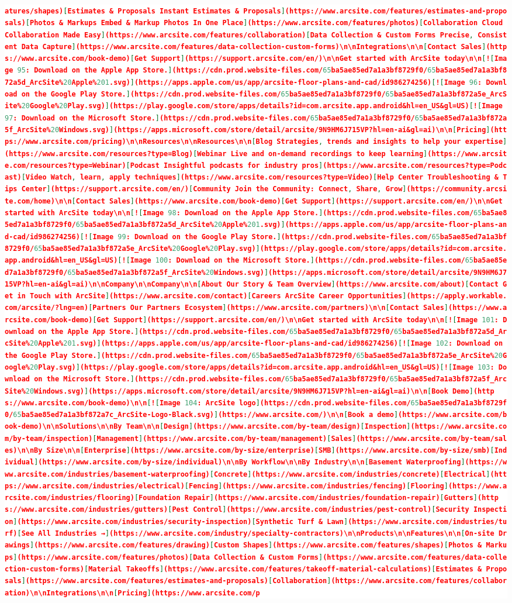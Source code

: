 ```json
atures/shapes)[Estimates & Proposals Instant Estimates & Proposals](https://www.arcsite.com/features/estimates-and-proposals)[Photos & Markups Embed & Markup Photos In One Place](https://www.arcsite.com/features/photos)[Collaboration Cloud Collaboration Made Easy](https://www.arcsite.com/features/collaboration)[Data Collection & Custom Forms Precise, Consistent Data Capture](https://www.arcsite.com/features/data-collection-custom-forms)\n\nIntegrations\n\n[Contact Sales](https://www.arcsite.com/book-demo)[Get Support](https://support.arcsite.com/en/)\n\nGet started with ArcSite today\n\n[![Image 95: Download on the Apple App Store.](https://cdn.prod.website-files.com/65ba5ae85ed7a1a3bf8729f0/65ba5ae85ed7a1a3bf872a5d_ArcSite%20Apple%201.svg)](https://apps.apple.com/us/app/arcsite-floor-plans-and-cad/id986274256)[![Image 96: Download on the Google Play Store.](https://cdn.prod.website-files.com/65ba5ae85ed7a1a3bf8729f0/65ba5ae85ed7a1a3bf872a5e_ArcSite%20Google%20Play.svg)](https://play.google.com/store/apps/details?id=com.arcsite.app.android&hl=en_US&gl=US)[![Image 97: Download on the Microsoft Store.](https://cdn.prod.website-files.com/65ba5ae85ed7a1a3bf8729f0/65ba5ae85ed7a1a3bf872a5f_ArcSite%20Windows.svg)](https://apps.microsoft.com/store/detail/arcsite/9N9HM6J715VP?hl=en-ai&gl=ai)\n\n[Pricing](https://www.arcsite.com/pricing)\n\nResources\n\nResources\n\n[Blog Strategies, trends and insights to help your expertise](https://www.arcsite.com/resources?type=Blog)[Webinar Live and on-demand recordings to keep learning](https://www.arcsite.com/resources?type=Webinar)[Podcast Insightful podcasts for industry pros](https://www.arcsite.com/resources?type=Podcast)[Video Watch, learn, apply techniques](https://www.arcsite.com/resources?type=Video)[Help Center Troubleshooting & Tips Center](https://support.arcsite.com/en/)[Community Join the Community: Connect, Share, Grow](https://community.arcsite.com/home)\n\n[Contact Sales](https://www.arcsite.com/book-demo)[Get Support](https://support.arcsite.com/en/)\n\nGet started with ArcSite today\n\n[![Image 98: Download on the Apple App Store.](https://cdn.prod.website-files.com/65ba5ae85ed7a1a3bf8729f0/65ba5ae85ed7a1a3bf872a5d_ArcSite%20Apple%201.svg)](https://apps.apple.com/us/app/arcsite-floor-plans-and-cad/id986274256)[![Image 99: Download on the Google Play Store.](https://cdn.prod.website-files.com/65ba5ae85ed7a1a3bf8729f0/65ba5ae85ed7a1a3bf872a5e_ArcSite%20Google%20Play.svg)](https://play.google.com/store/apps/details?id=com.arcsite.app.android&hl=en_US&gl=US)[![Image 100: Download on the Microsoft Store.](https://cdn.prod.website-files.com/65ba5ae85ed7a1a3bf8729f0/65ba5ae85ed7a1a3bf872a5f_ArcSite%20Windows.svg)](https://apps.microsoft.com/store/detail/arcsite/9N9HM6J715VP?hl=en-ai&gl=ai)\n\nCompany\n\nCompany\n\n[About Our Story & Team Overview](https://www.arcsite.com/about)[Contact Get in Touch with ArcSite](https://www.arcsite.com/contact)[Careers ArcSite Career Opportunities](https://apply.workable.com/arcsite/?lng=en)[Partners Our Partners Ecosystem](https://www.arcsite.com/partners)\n\n[Contact Sales](https://www.arcsite.com/book-demo)[Get Support](https://support.arcsite.com/en/)\n\nGet started with ArcSite today\n\n[![Image 101: Download on the Apple App Store.](https://cdn.prod.website-files.com/65ba5ae85ed7a1a3bf8729f0/65ba5ae85ed7a1a3bf872a5d_ArcSite%20Apple%201.svg)](https://apps.apple.com/us/app/arcsite-floor-plans-and-cad/id986274256)[![Image 102: Download on the Google Play Store.](https://cdn.prod.website-files.com/65ba5ae85ed7a1a3bf8729f0/65ba5ae85ed7a1a3bf872a5e_ArcSite%20Google%20Play.svg)](https://play.google.com/store/apps/details?id=com.arcsite.app.android&hl=en_US&gl=US)[![Image 103: Download on the Microsoft Store.](https://cdn.prod.website-files.com/65ba5ae85ed7a1a3bf8729f0/65ba5ae85ed7a1a3bf872a5f_ArcSite%20Windows.svg)](https://apps.microsoft.com/store/detail/arcsite/9N9HM6J715VP?hl=en-ai&gl=ai)\n\n[Book Demo](https://www.arcsite.com/book-demo)\n\n[![Image 104: ArcSite logo](https://cdn.prod.website-files.com/65ba5ae85ed7a1a3bf8729f0/65ba5ae85ed7a1a3bf872a7c_ArcSite-Logo-Black.svg)](https://www.arcsite.com/)\n\n[Book a demo](https://www.arcsite.com/book-demo)\n\nSolutions\n\nBy Team\n\n[Design](https://www.arcsite.com/by-team/design)[Inspection](https://www.arcsite.com/by-team/inspection)[Management](https://www.arcsite.com/by-team/management)[Sales](https://www.arcsite.com/by-team/sales)\n\nBy Size\n\n[Enterprise](https://www.arcsite.com/by-size/enterprise)[SMB](https://www.arcsite.com/by-size/smb)[Individual](https://www.arcsite.com/by-size/individual)\n\nBy Workflow\n\nBy Industry\n\n[Basement Waterproofing](https://www.arcsite.com/industries/basement-waterproofing)[Concrete](https://www.arcsite.com/industries/concrete)[Electrical](https://www.arcsite.com/industries/electrical)[Fencing](https://www.arcsite.com/industries/fencing)[Flooring](https://www.arcsite.com/industries/flooring)[Foundation Repair](https://www.arcsite.com/industries/foundation-repair)[Gutters](https://www.arcsite.com/industries/gutters)[Pest Control](https://www.arcsite.com/industries/pest-control)[Security Inspection](https://www.arcsite.com/industries/security-inspection)[Synthetic Turf & Lawn](https://www.arcsite.com/industries/turf)[See All Industries →](https://www.arcsite.com/industry/specialty-contractors)\n\nProducts\n\nFeatures\n\n[On-site Drawings](https://www.arcsite.com/features/drawing)[Custom Shapes](https://www.arcsite.com/features/shapes)[Photos & Markups](https://www.arcsite.com/features/photos)[Data Collection & Custom Forms](https://www.arcsite.com/features/data-collection-custom-forms)[Material Takeoffs](https://www.arcsite.com/features/takeoff-material-calculations)[Estimates & Proposals](https://www.arcsite.com/features/estimates-and-proposals)[Collaboration](https://www.arcsite.com/features/collaboration)\n\nIntegrations\n\n[Pricing](https://www.arcsite.com/p
```